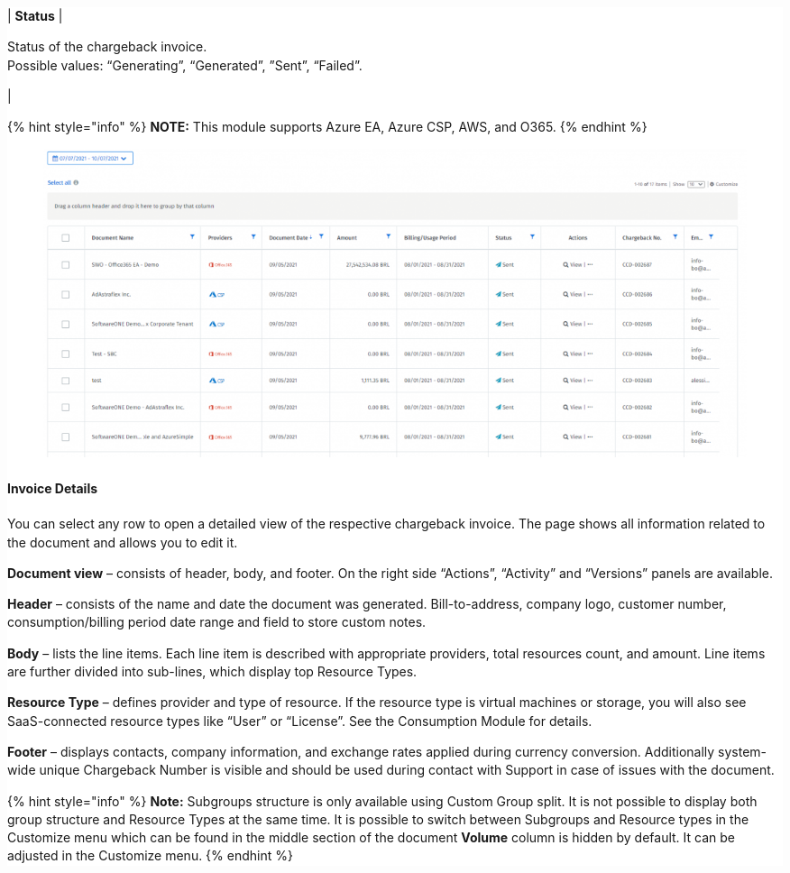 | **Status**               | <p>Status of the chargeback invoice.<br>Possible values: “Generating”, “Generated”, ”Sent”, “Failed”.</p> |

{% hint style="info" %}
**NOTE:** This module supports Azure EA, Azure CSP, AWS, and O365.
{% endhint %}

<figure><img src="../../.gitbook/assets/image (115).png" alt=""><figcaption></figcaption></figure>

#### Invoice Details <a href="#invoice-details" id="invoice-details"></a>

You can select any row to open a detailed view of the respective chargeback invoice. The page shows all information related to the document and allows you to edit it.

**Document view** – consists of header, body, and footer. On the right side “Actions”, “Activity” and “Versions” panels are available.

**Header** – consists of the name and date the document was generated. Bill-to-address, company logo, customer number, consumption/billing period date range and field to store custom notes.

**Body** – lists the line items. Each line item is described with appropriate providers, total resources count, and amount. Line items are further divided into sub-lines, which display top Resource Types.

**Resource Type** – defines provider and type of resource. If the resource type is virtual machines or storage, you will also see SaaS-connected resource types like “User” or “License”. See the Consumption Module for details.

**Footer** – displays contacts, company information, and exchange rates applied during currency conversion. Additionally system-wide unique Chargeback Number is visible and should be used during contact with Support in case of issues with the document.

{% hint style="info" %}
**Note:** Subgroups structure is only available using Custom Group split. It is not possible to display both group structure and Resource Types at the same time. It is possible to switch between Subgroups and Resource types in the Customize menu which can be found in the middle section of the document **Volume** column is hidden by default. It can be adjusted in the Customize menu.
{% endhint %}
